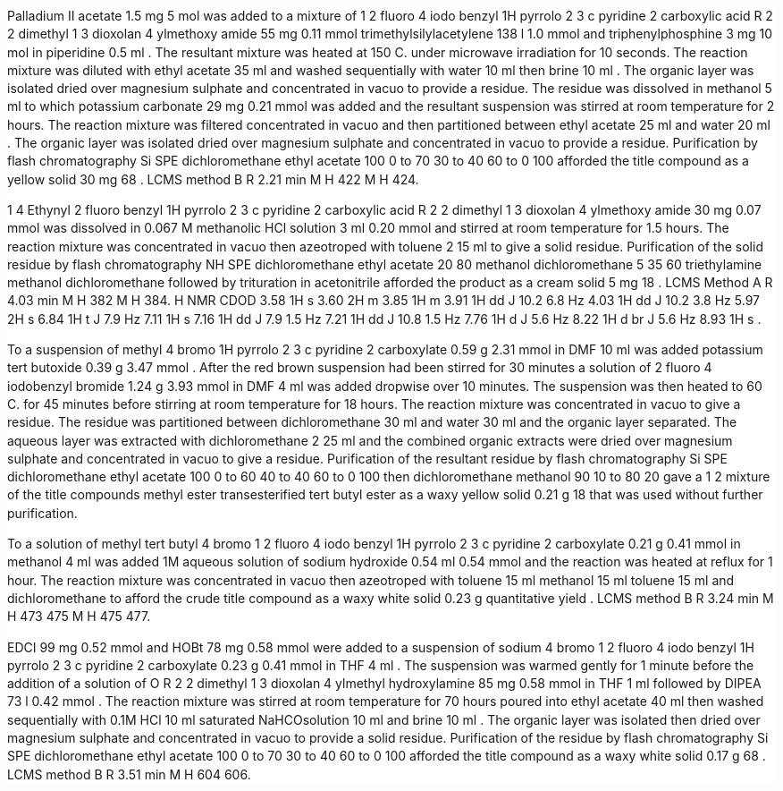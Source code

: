 Palladium II acetate 1.5 mg 5 mol was added to a mixture of 1 2 fluoro 4 iodo benzyl 1H pyrrolo 2 3 c pyridine 2 carboxylic acid R 2 2 dimethyl 1 3 dioxolan 4 ylmethoxy amide 55 mg 0.11 mmol trimethylsilylacetylene 138 l 1.0 mmol and triphenylphosphine 3 mg 10 mol in piperidine 0.5 ml . The resultant mixture was heated at 150 C. under microwave irradiation for 10 seconds. The reaction mixture was diluted with ethyl acetate 35 ml and washed sequentially with water 10 ml then brine 10 ml . The organic layer was isolated dried over magnesium sulphate and concentrated in vacuo to provide a residue. The residue was dissolved in methanol 5 ml to which potassium carbonate 29 mg 0.21 mmol was added and the resultant suspension was stirred at room temperature for 2 hours. The reaction mixture was filtered concentrated in vacuo and then partitioned between ethyl acetate 25 ml and water 20 ml . The organic layer was isolated dried over magnesium sulphate and concentrated in vacuo to provide a residue. Purification by flash chromatography Si SPE dichloromethane ethyl acetate 100 0 to 70 30 to 40 60 to 0 100 afforded the title compound as a yellow solid 30 mg 68 . LCMS method B R 2.21 min M H 422 M H 424.

1 4 Ethynyl 2 fluoro benzyl 1H pyrrolo 2 3 c pyridine 2 carboxylic acid R 2 2 dimethyl 1 3 dioxolan 4 ylmethoxy amide 30 mg 0.07 mmol was dissolved in 0.067 M methanolic HCl solution 3 ml 0.20 mmol and stirred at room temperature for 1.5 hours. The reaction mixture was concentrated in vacuo then azeotroped with toluene 2 15 ml to give a solid residue. Purification of the solid residue by flash chromatography NH SPE dichloromethane ethyl acetate 20 80 methanol dichloromethane 5 35 60 triethylamine methanol dichloromethane followed by trituration in acetonitrile afforded the product as a cream solid 5 mg 18 . LCMS Method A R 4.03 min M H 382 M H 384. H NMR CDOD 3.58 1H s 3.60 2H m 3.85 1H m 3.91 1H dd J 10.2 6.8 Hz 4.03 1H dd J 10.2 3.8 Hz 5.97 2H s 6.84 1H t J 7.9 Hz 7.11 1H s 7.16 1H dd J 7.9 1.5 Hz 7.21 1H dd J 10.8 1.5 Hz 7.76 1H d J 5.6 Hz 8.22 1H d br J 5.6 Hz 8.93 1H s .

To a suspension of methyl 4 bromo 1H pyrrolo 2 3 c pyridine 2 carboxylate 0.59 g 2.31 mmol in DMF 10 ml was added potassium tert butoxide 0.39 g 3.47 mmol . After the red brown suspension had been stirred for 30 minutes a solution of 2 fluoro 4 iodobenzyl bromide 1.24 g 3.93 mmol in DMF 4 ml was added dropwise over 10 minutes. The suspension was then heated to 60 C. for 45 minutes before stirring at room temperature for 18 hours. The reaction mixture was concentrated in vacuo to give a residue. The residue was partitioned between dichloromethane 30 ml and water 30 ml and the organic layer separated. The aqueous layer was extracted with dichloromethane 2 25 ml and the combined organic extracts were dried over magnesium sulphate and concentrated in vacuo to give a residue. Purification of the resultant residue by flash chromatography Si SPE dichloromethane ethyl acetate 100 0 to 60 40 to 40 60 to 0 100 then dichloromethane methanol 90 10 to 80 20 gave a 1 2 mixture of the title compounds methyl ester transesterified tert butyl ester as a waxy yellow solid 0.21 g 18 that was used without further purification.

To a solution of methyl tert butyl 4 bromo 1 2 fluoro 4 iodo benzyl 1H pyrrolo 2 3 c pyridine 2 carboxylate 0.21 g 0.41 mmol in methanol 4 ml was added 1M aqueous solution of sodium hydroxide 0.54 ml 0.54 mmol and the reaction was heated at reflux for 1 hour. The reaction mixture was concentrated in vacuo then azeotroped with toluene 15 ml methanol 15 ml toluene 15 ml and dichloromethane to afford the crude title compound as a waxy white solid 0.23 g quantitative yield . LCMS method B R 3.24 min M H 473 475 M H 475 477.

EDCI 99 mg 0.52 mmol and HOBt 78 mg 0.58 mmol were added to a suspension of sodium 4 bromo 1 2 fluoro 4 iodo benzyl 1H pyrrolo 2 3 c pyridine 2 carboxylate 0.23 g 0.41 mmol in THF 4 ml . The suspension was warmed gently for 1 minute before the addition of a solution of O R 2 2 dimethyl 1 3 dioxolan 4 ylmethyl hydroxylamine 85 mg 0.58 mmol in THF 1 ml followed by DIPEA 73 l 0.42 mmol . The reaction mixture was stirred at room temperature for 70 hours poured into ethyl acetate 40 ml then washed sequentially with 0.1M HCl 10 ml saturated NaHCOsolution 10 ml and brine 10 ml . The organic layer was isolated then dried over magnesium sulphate and concentrated in vacuo to provide a solid residue. Purification of the residue by flash chromatography Si SPE dichloromethane ethyl acetate 100 0 to 70 30 to 40 60 to 0 100 afforded the title compound as a waxy white solid 0.17 g 68 . LCMS method B R 3.51 min M H 604 606.
